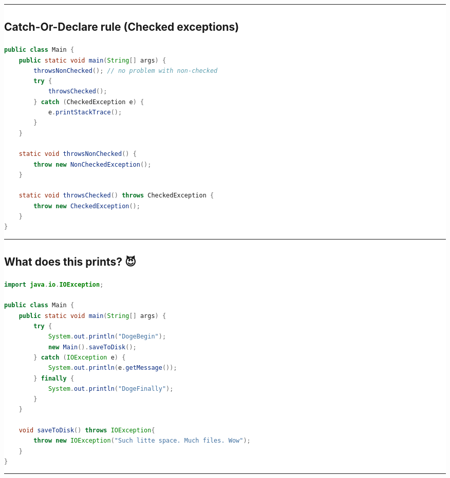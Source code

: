 ```java

```

---

## Catch-Or-Declare rule (Checked exceptions)

```java 
public class Main {
    public static void main(String[] args) {
        throwsNonChecked(); // no problem with non-checked
        try {
            throwsChecked();
        } catch (CheckedException e) {
            e.printStackTrace();
        }
    }

    static void throwsNonChecked() {
        throw new NonCheckedException();
    }

    static void throwsChecked() throws CheckedException {
        throw new CheckedException();
    }
}

```

--- 

## What does this prints? 😈

```java 
import java.io.IOException;

public class Main {
    public static void main(String[] args) {
        try {
            System.out.println("DogeBegin");
            new Main().saveToDisk();
        } catch (IOException e) {
            System.out.println(e.getMessage());
        } finally {
            System.out.println("DogeFinally");
        }
    }

    void saveToDisk() throws IOException{
        throw new IOException("Such litte space. Much files. Wow");
    }
}
```

---